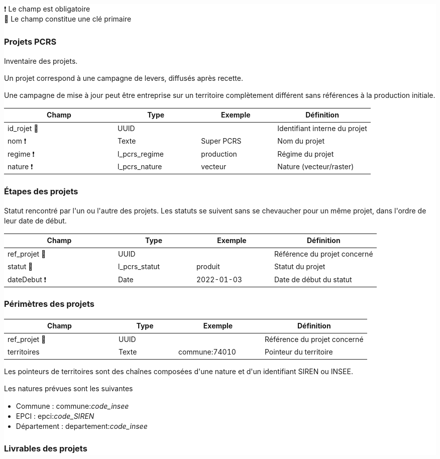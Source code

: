 ❗ Le champ est obligatoire\
🔑 Le champ constitue une clé primaire

### Projets PCRS

Inventaire des projets.

Un projet correspond à une campagne de levers, diffusés après recette.

Une campagne de mise à jour peut être entreprise sur un territoire complètement différent sans références à la production initiale.

<table><thead><tr><th width="205">Champ</th><th width="152.33333333333331">Type</th><th width="138">Exemple</th><th>Définition</th></tr></thead><tbody><tr><td>id_rojet 🔑</td><td>UUID</td><td></td><td>Identifiant interne du projet</td></tr><tr><td>nom ❗</td><td>Texte</td><td>Super PCRS</td><td>Nom du projet</td></tr><tr><td>regime ❗</td><td>l_pcrs_regime</td><td>production</td><td>Régime du projet</td></tr><tr><td>nature ❗</td><td>l_pcrs_nature</td><td>vecteur</td><td>Nature (vecteur/raster)</td></tr></tbody></table>

### Étapes des projets

Statut rencontré par l'un ou l'autre des projets. Les statuts se suivent sans se chevaucher pour un même projet, dans l'ordre de leur date de début.

<table><thead><tr><th width="206">Champ</th><th width="142">Type</th><th width="141">Exemple</th><th>Définition</th></tr></thead><tbody><tr><td>ref_projet 🔑</td><td>UUID</td><td></td><td>Référence du projet concerné</td></tr><tr><td>statut 🔑</td><td>l_pcrs_statut</td><td>produit</td><td>Statut du projet</td></tr><tr><td>dateDebut ❗</td><td>Date</td><td>2022-01-03</td><td>Date de début du statut</td></tr></tbody></table>

### Périmètres des projets

<table><thead><tr><th width="207">Champ</th><th width="105">Type</th><th width="158">Exemple</th><th>Définition</th></tr></thead><tbody><tr><td>ref_projet 🔑</td><td>UUID</td><td></td><td>Référence du projet concerné</td></tr><tr><td>territoires</td><td>Texte</td><td>commune:74010</td><td>Pointeur du territoire</td></tr></tbody></table>

Les pointeurs de territoires sont des chaînes composées d'une nature et d'un identifiant SIREN ou INSEE.

Les natures prévues sont les suivantes

* Commune : commune:_code\_insee_
* EPCI : epci:_code\_SIREN_
* Département : departement:_code\_insee_

### Livrables des projets
